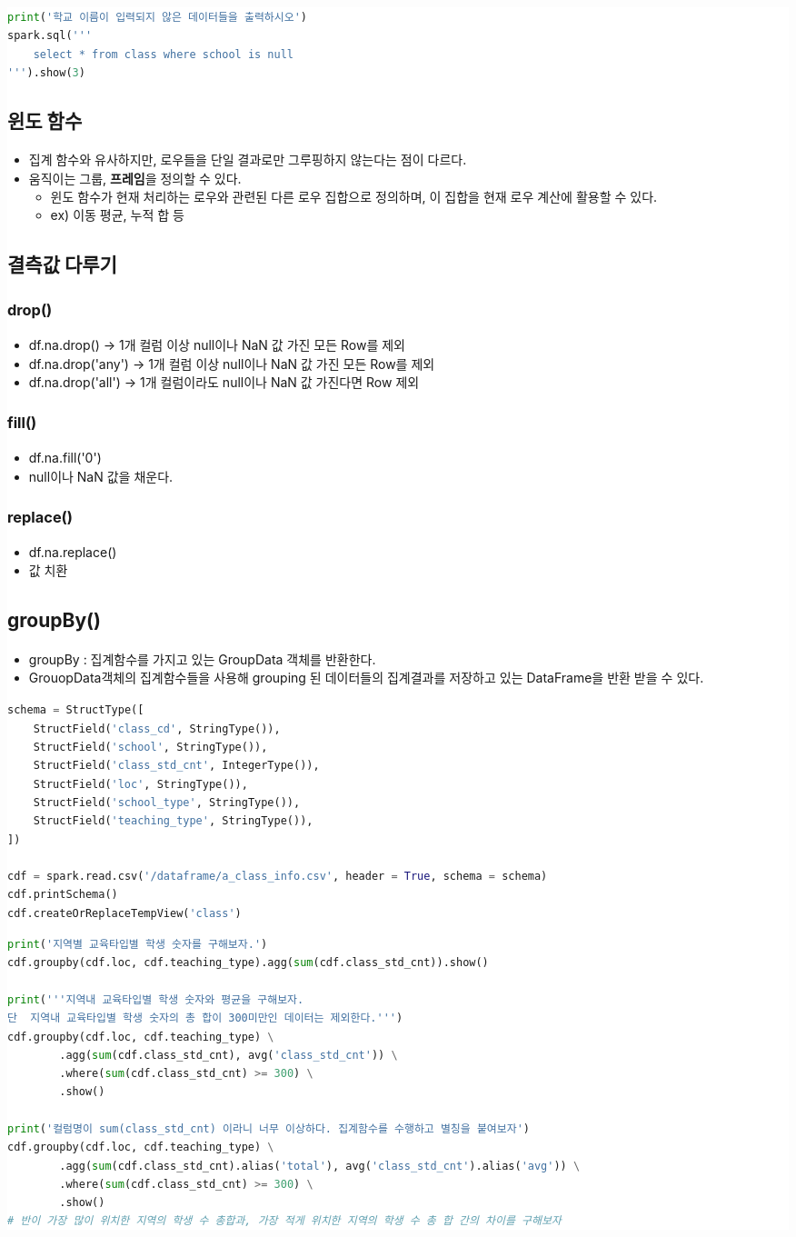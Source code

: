 ```python
print('학교 이름이 입력되지 않은 데이터들을 출력하시오')
spark.sql('''
    select * from class where school is null
''').show(3)
```

## 윈도 함수
- 집계 함수와 유사하지만, 로우들을 단일 결과로만 그루핑하지 않는다는 점이 다르다.
- 움직이는 그룹, **프레임**을 정의할 수 있다.
    - 윈도 함수가 현재 처리하는 로우와 관련된 다른 로우 집합으로 정의하며, 이 집합을 현재 로우 계산에 활용할 수 있다.
    - ex) 이동 평균, 누적 합 등

## 결측값 다루기
### drop()
- df.na.drop() -> 1개 컬럼 이상 null이나 NaN 값 가진 모든 Row를 제외
- df.na.drop('any') -> 1개 컬럼 이상 null이나 NaN 값 가진 모든 Row를 제외
- df.na.drop('all') -> 1개 컬럼이라도 null이나 NaN 값 가진다면 Row 제외

### fill()
- df.na.fill('0')
- null이나 NaN 값을 채운다.

### replace()
- df.na.replace()
- 값 치환

## groupBy()
- groupBy  : 집계함수를 가지고 있는 GroupData 객체를 반환한다.  
- GrouopData객체의 집계함수들을 사용해 grouping 된 데이터들의 집계결과를 저장하고 있는 DataFrame을 반환 받을 수 있다.
```python
schema = StructType([
    StructField('class_cd', StringType()),
    StructField('school', StringType()),
    StructField('class_std_cnt', IntegerType()),
    StructField('loc', StringType()),
    StructField('school_type', StringType()),
    StructField('teaching_type', StringType()),
])

cdf = spark.read.csv('/dataframe/a_class_info.csv', header = True, schema = schema)
cdf.printSchema()
cdf.createOrReplaceTempView('class')
```
```python
print('지역별 교육타입별 학생 숫자를 구해보자.')
cdf.groupby(cdf.loc, cdf.teaching_type).agg(sum(cdf.class_std_cnt)).show()

print('''지역내 교육타입별 학생 숫자와 평균을 구해보자. 
단  지역내 교육타입별 학생 숫자의 총 합이 300미만인 데이터는 제외한다.''')
cdf.groupby(cdf.loc, cdf.teaching_type) \
        .agg(sum(cdf.class_std_cnt), avg('class_std_cnt')) \
        .where(sum(cdf.class_std_cnt) >= 300) \
        .show()

print('컬럼명이 sum(class_std_cnt) 이라니 너무 이상하다. 집계함수를 수행하고 별칭을 붙여보자')
cdf.groupby(cdf.loc, cdf.teaching_type) \
        .agg(sum(cdf.class_std_cnt).alias('total'), avg('class_std_cnt').alias('avg')) \
        .where(sum(cdf.class_std_cnt) >= 300) \
        .show()
# 반이 가장 많이 위치한 지역의 학생 수 총합과, 가장 적게 위치한 지역의 학생 수 총 합 간의 차이를 구해보자
```